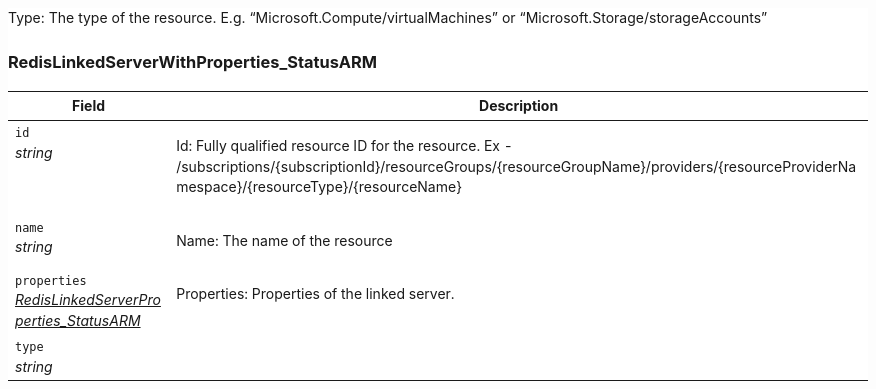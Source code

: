 <td>
<p>Type: The type of the resource. E.g. &ldquo;Microsoft.Compute/virtualMachines&rdquo; or &ldquo;Microsoft.Storage/storageAccounts&rdquo;</p>
</td>
</tr>
</tbody>
</table>
<h3 id="cache.azure.com/v1beta20201201.RedisLinkedServerWithProperties_StatusARM">RedisLinkedServerWithProperties_StatusARM
</h3>
<div>
</div>
<table>
<thead>
<tr>
<th>Field</th>
<th>Description</th>
</tr>
</thead>
<tbody>
<tr>
<td>
<code>id</code><br/>
<em>
string
</em>
</td>
<td>
<p>Id: Fully qualified resource ID for the resource. Ex -
/subscriptions/{subscriptionId}/resourceGroups/{resourceGroupName}/providers/{resourceProviderNamespace}/{resourceType}/{resourceName}</p>
</td>
</tr>
<tr>
<td>
<code>name</code><br/>
<em>
string
</em>
</td>
<td>
<p>Name: The name of the resource</p>
</td>
</tr>
<tr>
<td>
<code>properties</code><br/>
<em>
<a href="#cache.azure.com/v1beta20201201.RedisLinkedServerProperties_StatusARM">
RedisLinkedServerProperties_StatusARM
</a>
</em>
</td>
<td>
<p>Properties: Properties of the linked server.</p>
</td>
</tr>
<tr>
<td>
<code>type</code><br/>
<em>
string
</em>
</td>